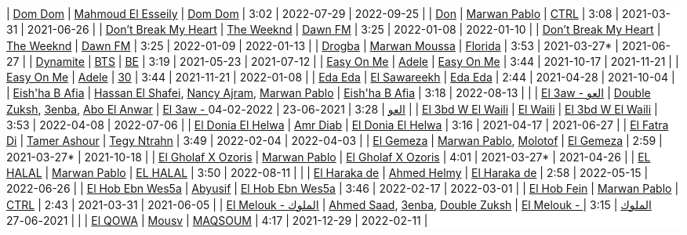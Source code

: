 | [Dom Dom](https://open.spotify.com/track/09qJciYwmS2hlWlpjaIKZm) | [Mahmoud El Esseily](https://open.spotify.com/artist/7MGFOSQK8O3im8YslR3DLB) | [Dom Dom](https://open.spotify.com/album/0b5kI7IIsYfVsAXawB2dak) | 3:02 | 2022-07-29 | 2022-09-25 |
| [Don](https://open.spotify.com/track/4bjdKuJEtkr8IEwBiqyxAq) | [Marwan Pablo](https://open.spotify.com/artist/56chSp36PsMhpQvUn1kdR3) | [CTRL](https://open.spotify.com/album/0OyMCkjFdI6EoYeAQlEAjS) | 3:08 | 2021-03-31 | 2021-06-26 |
| [Don’t Break My Heart](https://open.spotify.com/track/0iZ7MgaUedNHqlqg9PMqsY) | [The Weeknd](https://open.spotify.com/artist/1Xyo4u8uXC1ZmMpatF05PJ) | [Dawn FM](https://open.spotify.com/album/1bupWi00723vxZoS7MX9NU) | 3:25 | 2022-01-08 | 2022-01-10 |
| [Don’t Break My Heart](https://open.spotify.com/track/6a4GH1gljLL7VvmO9u5O92) | [The Weeknd](https://open.spotify.com/artist/1Xyo4u8uXC1ZmMpatF05PJ) | [Dawn FM](https://open.spotify.com/album/2nLOHgzXzwFEpl62zAgCEC) | 3:25 | 2022-01-09 | 2022-01-13 |
| [Drogba](https://open.spotify.com/track/5FJXK0vbQc8jebPYx0HIEq) | [Marwan Moussa](https://open.spotify.com/artist/2BBnFUgIaLHqoRYPfshoPb) | [Florida](https://open.spotify.com/album/4bSsYSyiKLlP36LA1sY94N) | 3:53 | 2021-03-27\* | 2021-06-27 |
| [Dynamite](https://open.spotify.com/track/4saklk6nie3yiGePpBwUoc) | [BTS](https://open.spotify.com/artist/3Nrfpe0tUJi4K4DXYWgMUX) | [BE](https://open.spotify.com/album/2qehskW9lYGWfYb0xPZkrS) | 3:19 | 2021-05-23 | 2021-07-12 |
| [Easy On Me](https://open.spotify.com/track/0gplL1WMoJ6iYaPgMCL0gX) | [Adele](https://open.spotify.com/artist/4dpARuHxo51G3z768sgnrY) | [Easy On Me](https://open.spotify.com/album/224jZ4sUX7OhAuMwaxp86S) | 3:44 | 2021-10-17 | 2021-11-21 |
| [Easy On Me](https://open.spotify.com/track/46IZ0fSY2mpAiktS3KOqds) | [Adele](https://open.spotify.com/artist/4dpARuHxo51G3z768sgnrY) | [30](https://open.spotify.com/album/21jF5jlMtzo94wbxmJ18aa) | 3:44 | 2021-11-21 | 2022-01-08 |
| [Eda Eda](https://open.spotify.com/track/5srxSzbtZ1t2mL4QfQafYx) | [El Sawareekh](https://open.spotify.com/artist/5rNrRYsRVaRJDQhA1PEC6t) | [Eda Eda](https://open.spotify.com/album/0QUDkGByI09jn1SNEaALOp) | 2:44 | 2021-04-28 | 2021-10-04 |
| [Eish'ha B Afia](https://open.spotify.com/track/0VoGUSTCDyz5855v4S278P) | [Hassan El Shafei](https://open.spotify.com/artist/62HptqyCczb1325UIjFF7x), [Nancy Ajram](https://open.spotify.com/artist/0LnHdW6HMPoOlNdhG3DHjE), [Marwan Pablo](https://open.spotify.com/artist/56chSp36PsMhpQvUn1kdR3) | [Eish'ha B Afia](https://open.spotify.com/album/3qgIRDfNgnyxHi0YykyrWW) | 3:18 | 2022-08-13 |  |
| [El 3aw \- العو](https://open.spotify.com/track/3yCO77szbEBiah3kTM70QM) | [Double Zuksh](https://open.spotify.com/artist/02T4vKIGje48LHpXmJoEwo), [3enba](https://open.spotify.com/artist/4U7K3Xm1CXe5FpBGYUcHUZ), [Abo El Anwar](https://open.spotify.com/artist/2H6XYL9D5Z3ErkxCD0gmD6) | [El 3aw \- العو](https://open.spotify.com/album/7pduZbuDZ53U3jeDTYJQej) | 3:28 | 2021-06-23 | 2022-02-04 |
| [El 3bd W El Waili](https://open.spotify.com/track/6CFDWaN8XmEHGUgXG2MxaO) | [El Waili](https://open.spotify.com/artist/0OUma98suuyyJqFHtjX5oU) | [El 3bd W El Waili](https://open.spotify.com/album/43JSHH03M1PhzPjixeuwnG) | 3:53 | 2022-04-08 | 2022-07-06 |
| [El Donia El Helwa](https://open.spotify.com/track/6W6lYqKuPScYWchL6bS7Ly) | [Amr Diab](https://open.spotify.com/artist/5abSRg0xN1NV3gLbuvX24M) | [El Donia El Helwa](https://open.spotify.com/album/7FX0RpQPmbmFk8QXxiRFf8) | 3:16 | 2021-04-17 | 2021-06-27 |
| [El Fatra Di](https://open.spotify.com/track/5t3LWKAUzvhwbyIxsHHW5E) | [Tamer Ashour](https://open.spotify.com/artist/5rCq30EbJ3DfZPKybGZj8F) | [Tegy Ntrahn](https://open.spotify.com/album/45VciPIELkkQgWSkS2QLlq) | 3:49 | 2022-02-04 | 2022-04-03 |
| [El Gemeza](https://open.spotify.com/track/2w27LtQBJvauJ6vDw12ecs) | [Marwan Pablo](https://open.spotify.com/artist/56chSp36PsMhpQvUn1kdR3), [Molotof](https://open.spotify.com/artist/57UiSuUcw9m0MV4bC2DukM) | [El Gemeza](https://open.spotify.com/album/6VpkfYz9MkclaPPEItH2XJ) | 2:59 | 2021-03-27\* | 2021-10-18 |
| [El Gholaf X Ozoris](https://open.spotify.com/track/5M7EIx94YOdh1uH0qlzxuK) | [Marwan Pablo](https://open.spotify.com/artist/56chSp36PsMhpQvUn1kdR3) | [El Gholaf X Ozoris](https://open.spotify.com/album/1rjb5Q1v6OPD9sq8gQPhrf) | 4:01 | 2021-03-27\* | 2021-04-26 |
| [EL HALAL](https://open.spotify.com/track/6EImClnQDWI51GJjSKva6P) | [Marwan Pablo](https://open.spotify.com/artist/56chSp36PsMhpQvUn1kdR3) | [EL HALAL](https://open.spotify.com/album/2B9JbhNplI7Qlf0tN6l0h2) | 3:50 | 2022-08-11 |  |
| [El Haraka de](https://open.spotify.com/track/1IhGkxXcW4vFBR9dHP5To9) | [Ahmed Helmy](https://open.spotify.com/artist/6weFHq6TU2aoz3eb6JNSbB) | [El Haraka de](https://open.spotify.com/album/4xoAvWYktjyTSA8lBuFIxJ) | 2:58 | 2022-05-15 | 2022-06-26 |
| [El Hob Ebn Wes5a](https://open.spotify.com/track/0RsGwcEEqxDMhNA0jahQFV) | [Abyusif](https://open.spotify.com/artist/4o6vIkdmHiEXZOesrJj3KO) | [El Hob Ebn Wes5a](https://open.spotify.com/album/1ihjowlX2eqrd1SakZzqqu) | 3:46 | 2022-02-17 | 2022-03-01 |
| [El Hob Fein](https://open.spotify.com/track/60Gq23sQOFobysukKlK6fb) | [Marwan Pablo](https://open.spotify.com/artist/56chSp36PsMhpQvUn1kdR3) | [CTRL](https://open.spotify.com/album/0OyMCkjFdI6EoYeAQlEAjS) | 2:43 | 2021-03-31 | 2021-06-05 |
| [El Melouk \- الملوك](https://open.spotify.com/track/04vHPXVGnb51q13NBoW22W) | [Ahmed Saad](https://open.spotify.com/artist/5D2ui1KD49TfyCDb35zf5V), [3enba](https://open.spotify.com/artist/4U7K3Xm1CXe5FpBGYUcHUZ), [Double Zuksh](https://open.spotify.com/artist/02T4vKIGje48LHpXmJoEwo) | [El Melouk \- الملوك](https://open.spotify.com/album/3eMTz433EZ3pEHtszeiIL2) | 3:15 | 2021-06-27 |  |
| [El QOWA](https://open.spotify.com/track/0rzAtcL37WVll20dFCYTsj) | [Mousv](https://open.spotify.com/artist/6CGE1o9Swi1tAEa23wRTah) | [MAQSOUM](https://open.spotify.com/album/2EUryjmxx61L08ZLemdYxC) | 4:17 | 2021-12-29 | 2022-02-11 |